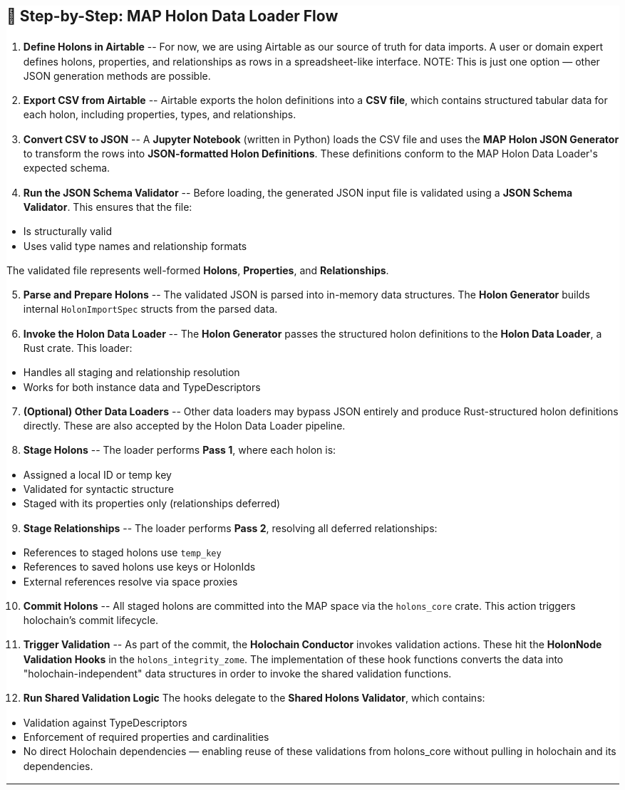 
## 🧭 Step-by-Step: MAP Holon Data Loader Flow

1. **Define Holons in Airtable** -- For now, we are using Airtable as our source of truth for data imports. A user or domain expert defines holons, properties, and relationships as rows in a spreadsheet-like interface. NOTE: This is just one option — other JSON generation methods are possible.

2. **Export CSV from Airtable** -- Airtable exports the holon definitions into a **CSV file**, which contains structured tabular data for each holon, including properties, types, and relationships.

3. **Convert CSV to JSON** -- A **Jupyter Notebook** (written in Python) loads the CSV file and uses the **MAP Holon JSON Generator** to transform the rows into **JSON-formatted Holon Definitions**. These definitions conform to the MAP Holon Data Loader's expected schema.

4. **Run the JSON Schema Validator** -- Before loading, the generated JSON input file is validated using a **JSON Schema Validator**. This ensures that the file:
- Is structurally valid
- Uses valid type names and relationship formats

The validated file represents well-formed **Holons**, **Properties**, and **Relationships**.

5. **Parse and Prepare Holons**  -- The validated JSON is parsed into in-memory data structures. The **Holon Generator** builds internal `HolonImportSpec` structs from the parsed data.

6. **Invoke the Holon Data Loader** -- The **Holon Generator** passes the structured holon definitions to the **Holon Data Loader**, a Rust crate. This loader:
- Handles all staging and relationship resolution
- Works for both instance data and TypeDescriptors

7. **(Optional) Other Data Loaders** -- Other data loaders may bypass JSON entirely and produce Rust-structured holon definitions directly. These are also accepted by the Holon Data Loader pipeline.

8. **Stage Holons** -- The loader performs **Pass 1**, where each holon is:
- Assigned a local ID or temp key
- Validated for syntactic structure
- Staged with its properties only (relationships deferred)

9. **Stage Relationships** -- The loader performs **Pass 2**, resolving all deferred relationships:
- References to staged holons use `temp_key`
- References to saved holons use keys or HolonIds
- External references resolve via space proxies

10. **Commit Holons** -- All staged holons are committed into the MAP space via the `holons_core` crate. This action triggers holochain’s commit lifecycle.

11. **Trigger Validation** -- As part of the commit, the **Holochain Conductor** invokes validation actions. These hit the **HolonNode Validation Hooks** in the `holons_integrity_zome`. The implementation of these hook functions converts the data into "holochain-independent" data structures in order to invoke the shared validation functions.

12. **Run Shared Validation Logic** The hooks delegate to the **Shared Holons Validator**, which contains:
- Validation against TypeDescriptors
- Enforcement of required properties and cardinalities
- No direct Holochain dependencies — enabling reuse of these validations from holons_core without pulling in holochain and its dependencies.

---